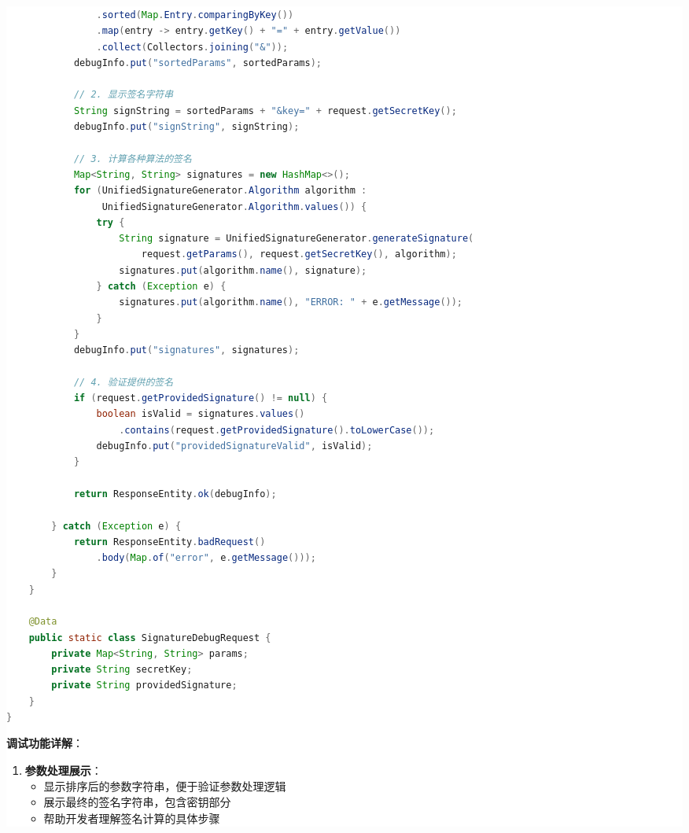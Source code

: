 ```java
                .sorted(Map.Entry.comparingByKey())
                .map(entry -> entry.getKey() + "=" + entry.getValue())
                .collect(Collectors.joining("&"));
            debugInfo.put("sortedParams", sortedParams);

            // 2. 显示签名字符串
            String signString = sortedParams + "&key=" + request.getSecretKey();
            debugInfo.put("signString", signString);

            // 3. 计算各种算法的签名
            Map<String, String> signatures = new HashMap<>();
            for (UnifiedSignatureGenerator.Algorithm algorithm :
                 UnifiedSignatureGenerator.Algorithm.values()) {
                try {
                    String signature = UnifiedSignatureGenerator.generateSignature(
                        request.getParams(), request.getSecretKey(), algorithm);
                    signatures.put(algorithm.name(), signature);
                } catch (Exception e) {
                    signatures.put(algorithm.name(), "ERROR: " + e.getMessage());
                }
            }
            debugInfo.put("signatures", signatures);

            // 4. 验证提供的签名
            if (request.getProvidedSignature() != null) {
                boolean isValid = signatures.values()
                    .contains(request.getProvidedSignature().toLowerCase());
                debugInfo.put("providedSignatureValid", isValid);
            }

            return ResponseEntity.ok(debugInfo);

        } catch (Exception e) {
            return ResponseEntity.badRequest()
                .body(Map.of("error", e.getMessage()));
        }
    }

    @Data
    public static class SignatureDebugRequest {
        private Map<String, String> params;
        private String secretKey;
        private String providedSignature;
    }
}
```

**调试功能详解**：

1. **参数处理展示**：
    - 显示排序后的参数字符串，便于验证参数处理逻辑
    - 展示最终的签名字符串，包含密钥部分
    - 帮助开发者理解签名计算的具体步骤
